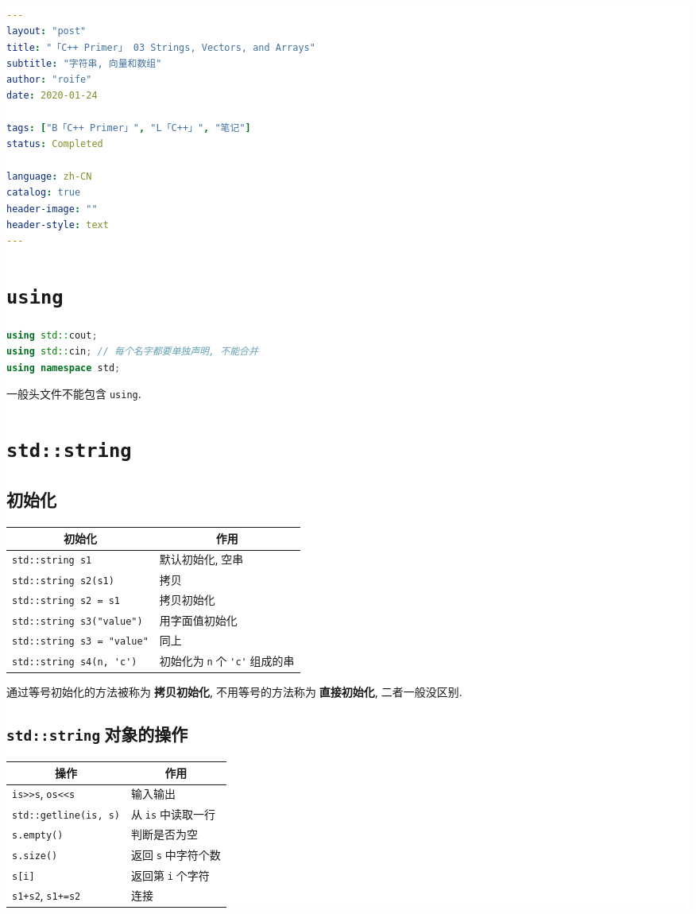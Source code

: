 ```yaml
---
layout: "post"
title: "「C++ Primer」 03 Strings, Vectors, and Arrays"
subtitle: "字符串, 向量和数组"
author: "roife"
date: 2020-01-24

tags: ["B「C++ Primer」", "L「C++」", "笔记"]
status: Completed

language: zh-CN
catalog: true
header-image: ""
header-style: text
---
```


# `using`

``` cpp
using std::cout;
using std::cin; // 每个名字都要单独声明, 不能合并
using namespace std;
```

一般头文件不能包含 `using`.

# `std::string`

## 初始化

| 初始化                     | 作用                           |
| -------------------------- | ------------------------------ |
| `std::string s1`           | 默认初始化, 空串               |
| `std::string s2(s1)`       | 拷贝                           |
| `std::string s2 = s1`      | 拷贝初始化                     |
| `std::string s3("value")`  | 用字面值初始化                 |
| `std::string s3 = "value"` | 同上                           |
| `std::string s4(n, 'c')`   | 初始化为 `n` 个 `'c'` 组成的串 |

通过等号初始化的方法被称为 **拷贝初始化**, 不用等号的方法称为 **直接初始化**, 二者一般没区别.

## `std::string` 对象的操作

| 操作                  | 作用                |
| --------------------- | ------------------- |
| `is>>s`, `os<<s`      | 输入输出            |
| `std::getline(is, s)` | 从 `is` 中读取一行  |
| `s.empty()`           | 判断是否为空        |
| `s.size()`            | 返回 `s` 中字符个数 |
| `s[i]`                | 返回第 `i` 个字符   |
| `s1+s2`, `s1+=s2`     | 连接                |